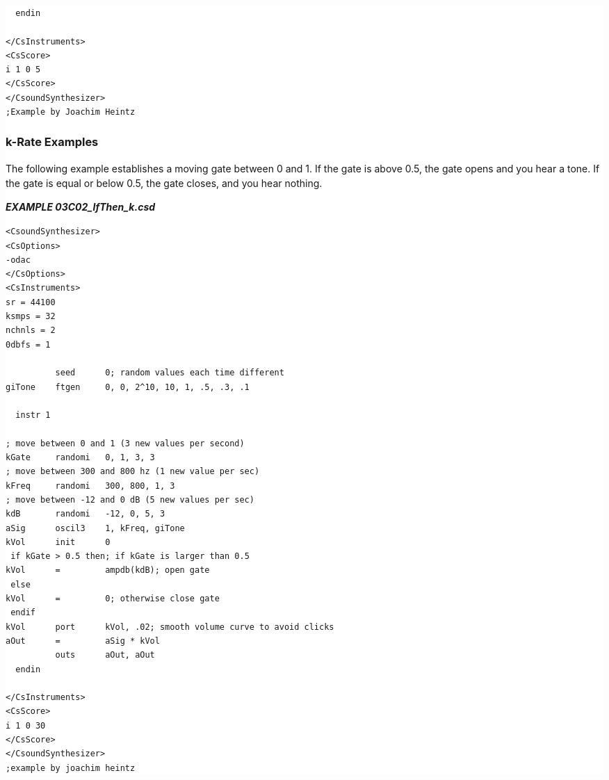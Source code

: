 ~~~csound
  endin

</CsInstruments>
<CsScore>
i 1 0 5
</CsScore>
</CsoundSynthesizer>
;Example by Joachim Heintz
~~~


### k-Rate Examples

The following example establishes a moving gate between 0 and 1. If the
gate is above 0.5, the gate opens and you hear a tone.  If the gate is
equal or below 0.5, the gate closes, and you hear nothing.

   ***EXAMPLE 03C02\_IfThen\_k.csd***

~~~csound
<CsoundSynthesizer>
<CsOptions>
-odac
</CsOptions>
<CsInstruments>
sr = 44100
ksmps = 32
nchnls = 2
0dbfs = 1

          seed      0; random values each time different
giTone    ftgen     0, 0, 2^10, 10, 1, .5, .3, .1

  instr 1

; move between 0 and 1 (3 new values per second)
kGate     randomi   0, 1, 3, 3
; move between 300 and 800 hz (1 new value per sec)
kFreq     randomi   300, 800, 1, 3
; move between -12 and 0 dB (5 new values per sec)
kdB       randomi   -12, 0, 5, 3
aSig      oscil3    1, kFreq, giTone
kVol      init      0
 if kGate > 0.5 then; if kGate is larger than 0.5
kVol      =         ampdb(kdB); open gate
 else
kVol      =         0; otherwise close gate
 endif
kVol      port      kVol, .02; smooth volume curve to avoid clicks
aOut      =         aSig * kVol
          outs      aOut, aOut
  endin

</CsInstruments>
<CsScore>
i 1 0 30
</CsScore>
</CsoundSynthesizer>
;example by joachim heintz
~~~
